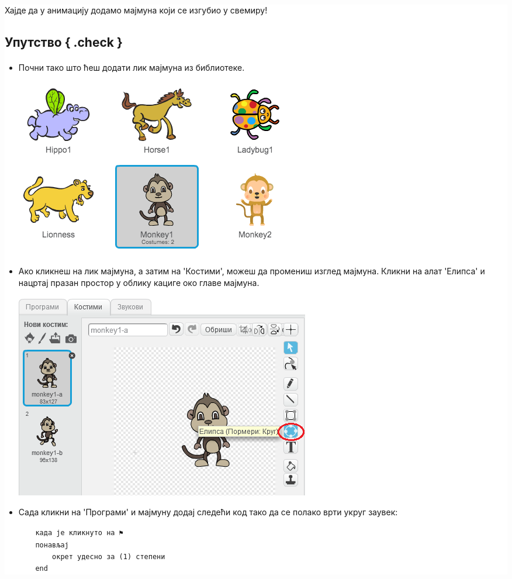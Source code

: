 Хајде да у анимацију додамо мајмуна који се изгубио у свемиру! 

## Упутство { .check }

+ Почни тако што ћеш додати лик мајмуна из библиотеке.

	![screenshot](space-monkey.png)

+ Ако кликнеш на лик мајмуна, а затим на 'Костими', можеш да промениш изглед мајмуна. Кликни на алат 'Елипса' и нацртај празан простор у облику кациге око главе мајмуна.

	![screenshot](space-monkey-edit.png)

+ Сада кликни на 'Програми' и мајмуну додај следећи код тако да се полако врти укруг заувек:

	```scratch
		када је кликнуто на ⚑
		понављај
			окрет удесно за (1) степени
		end
	```
